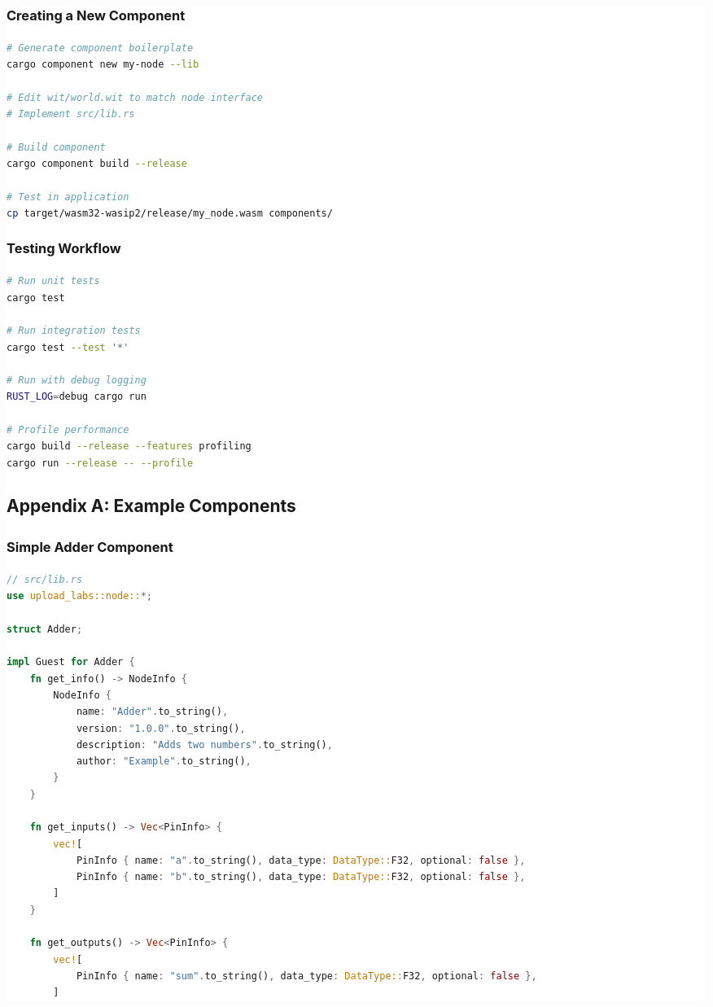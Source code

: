 ### Creating a New Component

```bash
# Generate component boilerplate
cargo component new my-node --lib

# Edit wit/world.wit to match node interface
# Implement src/lib.rs

# Build component
cargo component build --release

# Test in application
cp target/wasm32-wasip2/release/my_node.wasm components/
```

### Testing Workflow

```bash
# Run unit tests
cargo test

# Run integration tests
cargo test --test '*'

# Run with debug logging
RUST_LOG=debug cargo run

# Profile performance
cargo build --release --features profiling
cargo run --release -- --profile
```

## Appendix A: Example Components

### Simple Adder Component

```rust
// src/lib.rs
use upload_labs::node::*;

struct Adder;

impl Guest for Adder {
    fn get_info() -> NodeInfo {
        NodeInfo {
            name: "Adder".to_string(),
            version: "1.0.0".to_string(),
            description: "Adds two numbers".to_string(),
            author: "Example".to_string(),
        }
    }

    fn get_inputs() -> Vec<PinInfo> {
        vec![
            PinInfo { name: "a".to_string(), data_type: DataType::F32, optional: false },
            PinInfo { name: "b".to_string(), data_type: DataType::F32, optional: false },
        ]
    }

    fn get_outputs() -> Vec<PinInfo> {
        vec![
            PinInfo { name: "sum".to_string(), data_type: DataType::F32, optional: false },
        ]
```